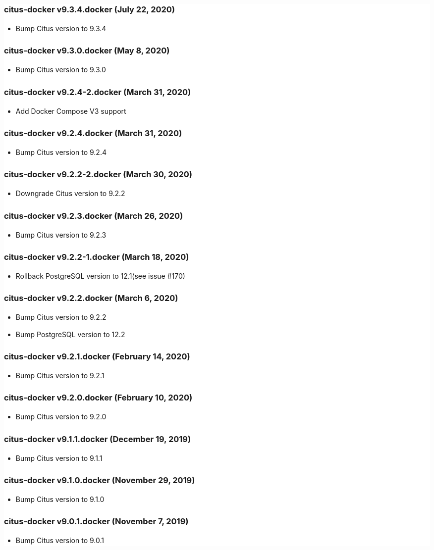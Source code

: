 ### citus-docker v9.3.4.docker (July 22, 2020) ###

* Bump Citus version to 9.3.4

### citus-docker v9.3.0.docker (May 8, 2020) ###

* Bump Citus version to 9.3.0

### citus-docker v9.2.4-2.docker (March 31, 2020) ###

* Add Docker Compose V3 support

### citus-docker v9.2.4.docker (March 31, 2020) ###

* Bump Citus version to 9.2.4

### citus-docker v9.2.2-2.docker (March 30, 2020) ###

* Downgrade Citus version to 9.2.2

### citus-docker v9.2.3.docker (March 26, 2020) ###

* Bump Citus version to 9.2.3

### citus-docker v9.2.2-1.docker (March 18, 2020) ###

* Rollback PostgreSQL version to 12.1(see issue #170)

### citus-docker v9.2.2.docker (March 6, 2020) ###

* Bump Citus version to 9.2.2

* Bump PostgreSQL version to 12.2

### citus-docker v9.2.1.docker (February 14, 2020) ###

* Bump Citus version to 9.2.1

### citus-docker v9.2.0.docker (February 10, 2020) ###

* Bump Citus version to 9.2.0

### citus-docker v9.1.1.docker (December 19, 2019) ###

* Bump Citus version to 9.1.1

### citus-docker v9.1.0.docker (November 29, 2019) ###

* Bump Citus version to 9.1.0

### citus-docker v9.0.1.docker (November 7, 2019) ###

* Bump Citus version to 9.0.1
